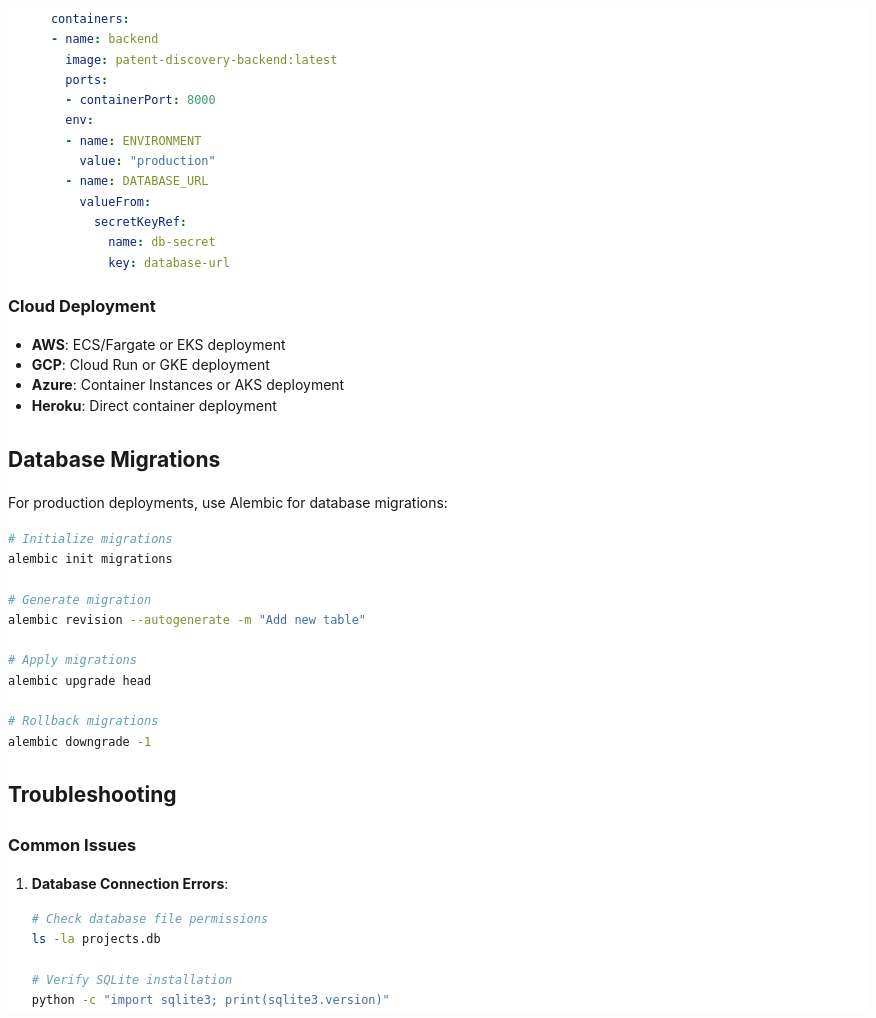 ```yaml
      containers:
      - name: backend
        image: patent-discovery-backend:latest
        ports:
        - containerPort: 8000
        env:
        - name: ENVIRONMENT
          value: "production"
        - name: DATABASE_URL
          valueFrom:
            secretKeyRef:
              name: db-secret
              key: database-url
```

### Cloud Deployment
- **AWS**: ECS/Fargate or EKS deployment
- **GCP**: Cloud Run or GKE deployment  
- **Azure**: Container Instances or AKS deployment
- **Heroku**: Direct container deployment

## Database Migrations

For production deployments, use Alembic for database migrations:

```bash
# Initialize migrations
alembic init migrations

# Generate migration
alembic revision --autogenerate -m "Add new table"

# Apply migrations
alembic upgrade head

# Rollback migrations
alembic downgrade -1
```

## Troubleshooting

### Common Issues

1. **Database Connection Errors**:
   ```bash
   # Check database file permissions
   ls -la projects.db
   
   # Verify SQLite installation
   python -c "import sqlite3; print(sqlite3.version)"
   ```
